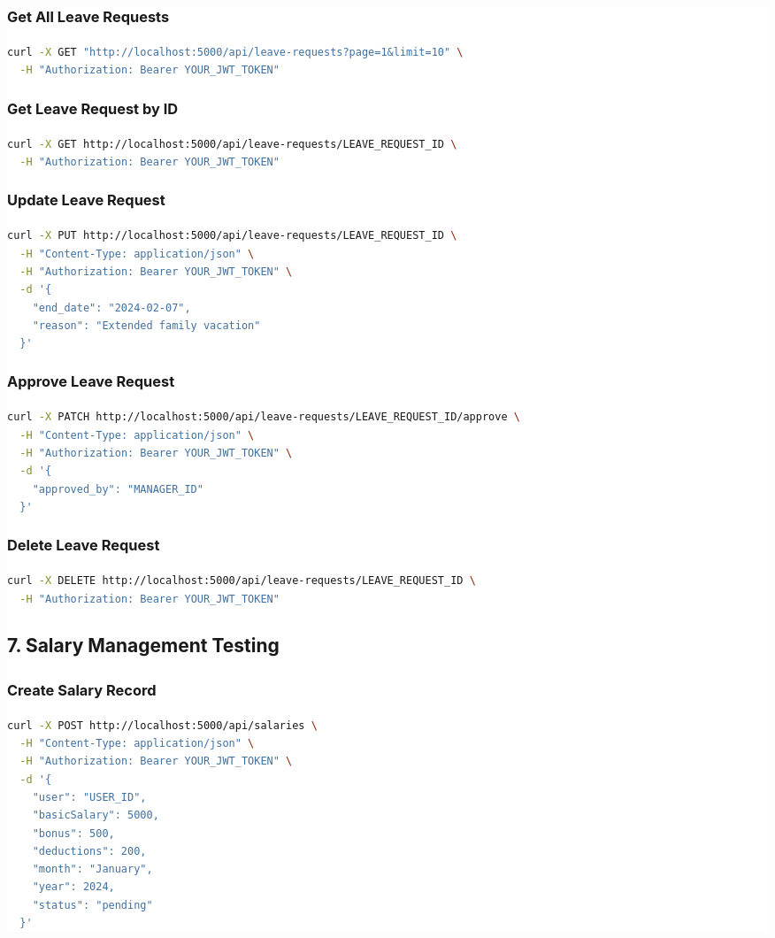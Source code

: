 ### Get All Leave Requests
```bash
curl -X GET "http://localhost:5000/api/leave-requests?page=1&limit=10" \
  -H "Authorization: Bearer YOUR_JWT_TOKEN"
```

### Get Leave Request by ID
```bash
curl -X GET http://localhost:5000/api/leave-requests/LEAVE_REQUEST_ID \
  -H "Authorization: Bearer YOUR_JWT_TOKEN"
```

### Update Leave Request
```bash
curl -X PUT http://localhost:5000/api/leave-requests/LEAVE_REQUEST_ID \
  -H "Content-Type: application/json" \
  -H "Authorization: Bearer YOUR_JWT_TOKEN" \
  -d '{
    "end_date": "2024-02-07",
    "reason": "Extended family vacation"
  }'
```

### Approve Leave Request
```bash
curl -X PATCH http://localhost:5000/api/leave-requests/LEAVE_REQUEST_ID/approve \
  -H "Content-Type: application/json" \
  -H "Authorization: Bearer YOUR_JWT_TOKEN" \
  -d '{
    "approved_by": "MANAGER_ID"
  }'
```

### Delete Leave Request
```bash
curl -X DELETE http://localhost:5000/api/leave-requests/LEAVE_REQUEST_ID \
  -H "Authorization: Bearer YOUR_JWT_TOKEN"
```

## 7. Salary Management Testing

### Create Salary Record
```bash
curl -X POST http://localhost:5000/api/salaries \
  -H "Content-Type: application/json" \
  -H "Authorization: Bearer YOUR_JWT_TOKEN" \
  -d '{
    "user": "USER_ID",
    "basicSalary": 5000,
    "bonus": 500,
    "deductions": 200,
    "month": "January",
    "year": 2024,
    "status": "pending"
  }'
```
